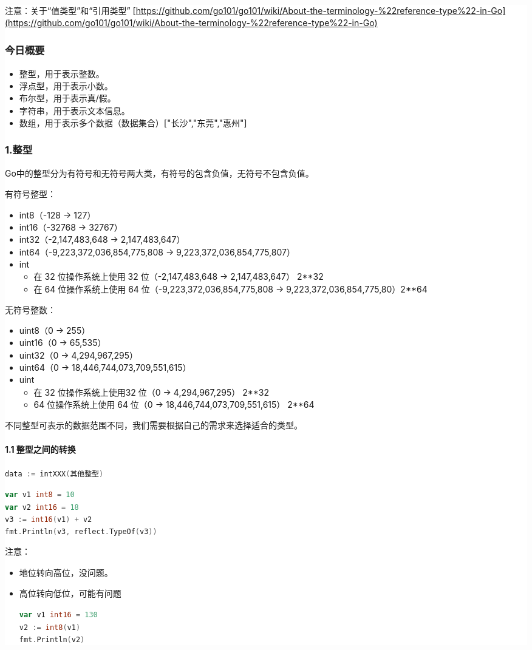 注意：关于“值类型”和“引用类型” [https://github.com/go101/go101/wiki/About-the-terminology-%22reference-type%22-in-Go](https://github.com/go101/go101/wiki/About-the-terminology-%22reference-type%22-in-Go)

### 今日概要

* 整型，用于表示整数。
* 浮点型，用于表示小数。
* 布尔型，用于表示真/假。
* 字符串，用于表示文本信息。
* 数组，用于表示多个数据（数据集合）\["长沙","东莞","惠州"]

### 1.整型

Go中的整型分为有符号和无符号两大类，有符号的包含负值，无符号不包含负值。

有符号整型：

* int8（-128 -> 127）
* int16（-32768 -> 32767）
* int32（-2,147,483,648 -> 2,147,483,647）
* int64（-9,223,372,036,854,775,808 -> 9,223,372,036,854,775,807）
* int
  * 在 32 位操作系统上使用 32 位（-2,147,483,648 -> 2,147,483,647） 2\*\*32
  * 在 64 位操作系统上使用 64 位（-9,223,372,036,854,775,808 -> 9,223,372,036,854,775,80）2\*\*64

无符号整数：

* uint8（0 -> 255）
* uint16（0 -> 65,535）
* uint32（0 -> 4,294,967,295）
* uint64（0 -> 18,446,744,073,709,551,615）
* uint
  * 在 32 位操作系统上使用32 位（0 -> 4,294,967,295） 2\*\*32
  * 64 位操作系统上使用 64 位（0 -> 18,446,744,073,709,551,615） 2\*\*64

不同整型可表示的数据范围不同，我们需要根据自己的需求来选择适合的类型。

#### 1.1 整型之间的转换

```go
data := intXXX(其他整型)
```

```go
var v1 int8 = 10
var v2 int16 = 18
v3 := int16(v1) + v2
fmt.Println(v3, reflect.TypeOf(v3))
```

注意：

* 地位转向高位，没问题。
*   高位转向低位，可能有问题

    ```go
    var v1 int16 = 130
    v2 := int8(v1)
    fmt.Println(v2)
    ```
